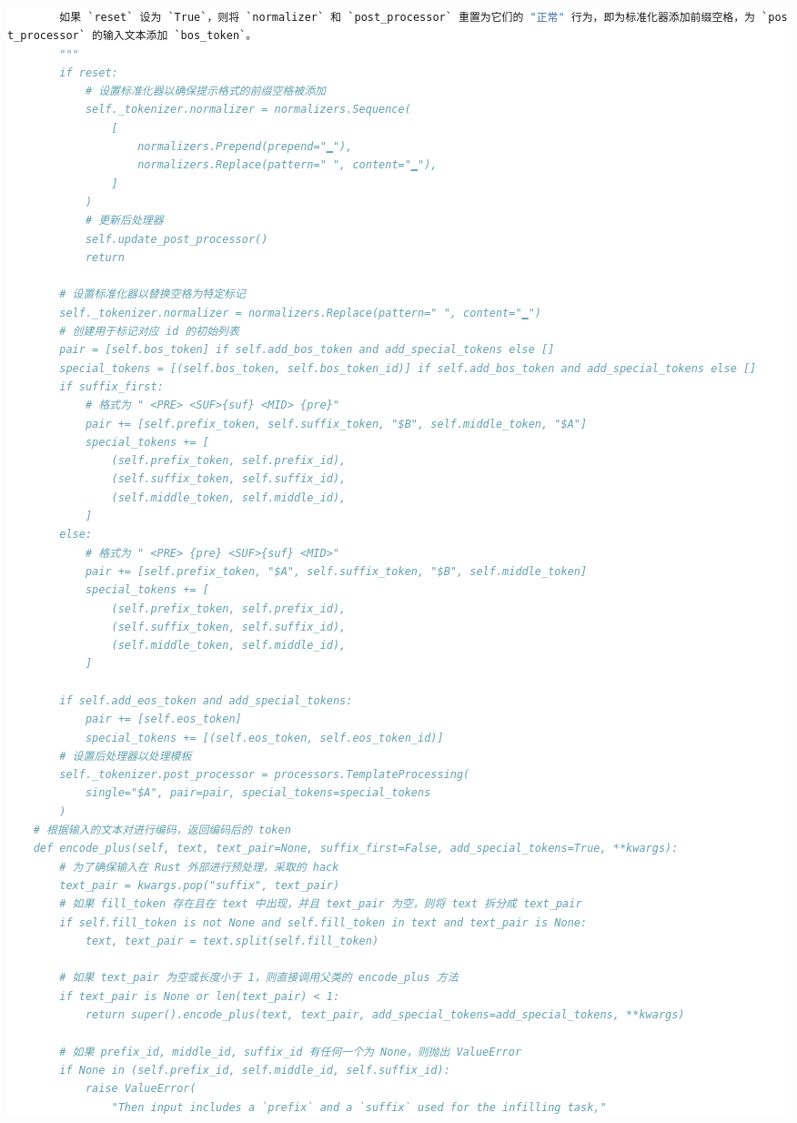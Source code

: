 ```py
        如果 `reset` 设为 `True`，则将 `normalizer` 和 `post_processor` 重置为它们的 "正常" 行为，即为标准化器添加前缀空格，为 `post_processor` 的输入文本添加 `bos_token`。
        """
        if reset:
            # 设置标准化器以确保提示格式的前缀空格被添加
            self._tokenizer.normalizer = normalizers.Sequence(
                [
                    normalizers.Prepend(prepend="▁"),
                    normalizers.Replace(pattern=" ", content="▁"),
                ]
            )
            # 更新后处理器
            self.update_post_processor()
            return

        # 设置标准化器以替换空格为特定标记
        self._tokenizer.normalizer = normalizers.Replace(pattern=" ", content="▁")
        # 创建用于标记对应 id 的初始列表
        pair = [self.bos_token] if self.add_bos_token and add_special_tokens else []
        special_tokens = [(self.bos_token, self.bos_token_id)] if self.add_bos_token and add_special_tokens else []
        if suffix_first:
            # 格式为 " <PRE> <SUF>{suf} <MID> {pre}"
            pair += [self.prefix_token, self.suffix_token, "$B", self.middle_token, "$A"]
            special_tokens += [
                (self.prefix_token, self.prefix_id),
                (self.suffix_token, self.suffix_id),
                (self.middle_token, self.middle_id),
            ]
        else:
            # 格式为 " <PRE> {pre} <SUF>{suf} <MID>"
            pair += [self.prefix_token, "$A", self.suffix_token, "$B", self.middle_token]
            special_tokens += [
                (self.prefix_token, self.prefix_id),
                (self.suffix_token, self.suffix_id),
                (self.middle_token, self.middle_id),
            ]

        if self.add_eos_token and add_special_tokens:
            pair += [self.eos_token]
            special_tokens += [(self.eos_token, self.eos_token_id)]
        # 设置后处理器以处理模板
        self._tokenizer.post_processor = processors.TemplateProcessing(
            single="$A", pair=pair, special_tokens=special_tokens
        )
    # 根据输入的文本对进行编码，返回编码后的 token
    def encode_plus(self, text, text_pair=None, suffix_first=False, add_special_tokens=True, **kwargs):
        # 为了确保输入在 Rust 外部进行预处理，采取的 hack
        text_pair = kwargs.pop("suffix", text_pair)
        # 如果 fill_token 存在且在 text 中出现，并且 text_pair 为空，则将 text 拆分成 text_pair
        if self.fill_token is not None and self.fill_token in text and text_pair is None:
            text, text_pair = text.split(self.fill_token)

        # 如果 text_pair 为空或长度小于 1，则直接调用父类的 encode_plus 方法
        if text_pair is None or len(text_pair) < 1:
            return super().encode_plus(text, text_pair, add_special_tokens=add_special_tokens, **kwargs)

        # 如果 prefix_id, middle_id, suffix_id 有任何一个为 None，则抛出 ValueError
        if None in (self.prefix_id, self.middle_id, self.suffix_id):
            raise ValueError(
                "Then input includes a `prefix` and a `suffix` used for the infilling task,"
```